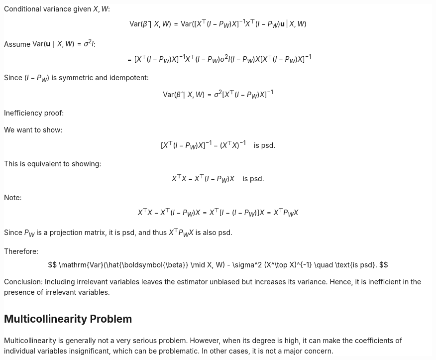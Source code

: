 Conditional variance given $X, W$:
$$
\mathrm{Var}(\hat{\beta} \mid X, W) 
= \mathrm{Var}\left( \left[ X^\top (I - P_W) X \right]^{-1} X^\top (I - P_W) \mathbf{u} \,\middle|\, X, W \right)
$$

Assume $\mathrm{Var}(\mathbf{u} \mid X, W) = \sigma^2 I$:
$$
= \left[ X^\top (I - P_W) X \right]^{-1} X^\top (I - P_W) \sigma^2 I (I - P_W) X \left[ X^\top (I - P_W) X \right]^{-1}
$$

Since $(I - P_W)$ is symmetric and idempotent:
$$
\mathrm{Var}(\hat{\beta} \mid X, W) 
= \sigma^2 \left[ X^\top (I - P_W) X \right]^{-1}
$$


Inefficiency proof:

We want to show:
$$
\left[ X^\top (I - P_W) X \right]^{-1} - (X^\top X)^{-1} \quad \text{is psd}.
$$

This is equivalent to showing:
$$
X^\top X - X^\top (I - P_W) X \quad \text{is psd}.
$$

Note:
$$
X^\top X - X^\top (I - P_W) X 
= X^\top \left[ I - (I - P_W) \right] X
= X^\top P_W X
$$

Since $P_W$ is a projection matrix, it is psd, and thus $X^\top P_W X$ is also psd.

Therefore:
$$
\mathrm{Var}(\hat{\boldsymbol{\beta}} \mid X, W) - \sigma^2 (X^\top X)^{-1} \quad \text{is psd}.
$$


Conclusion: Including irrelevant variables leaves the estimator unbiased but increases its variance. Hence, it is inefficient in the presence of irrelevant variables.


## Multicollinearity Problem

Multicollinearity is generally not a very serious problem. However, when its degree is high, it can make the coefficients of individual variables insignificant, which can be problematic. In other cases, it is not a major concern.
